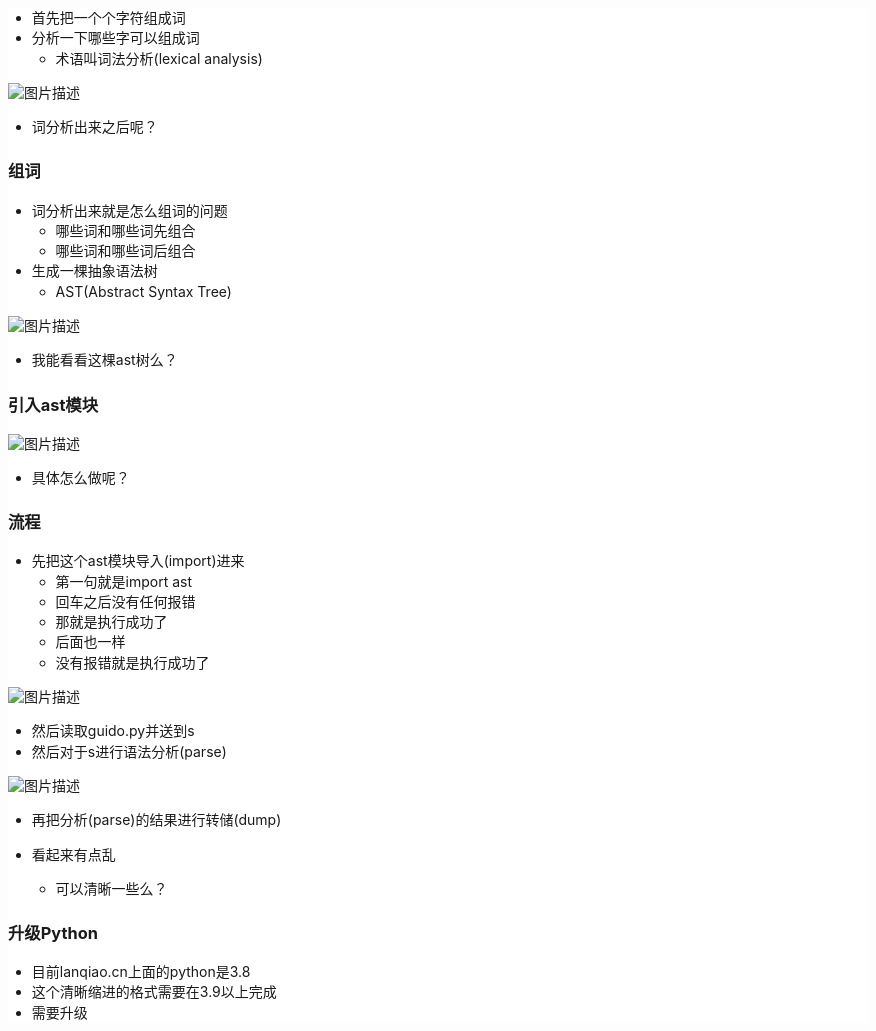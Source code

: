 - 首先把一个个字符组成词
- 分析一下哪些字可以组成词
	- 术语叫词法分析(lexical analysis)

![图片描述](https://doc.shiyanlou.com/courses/uid1190679-20220727-1658908295275)

- 词分析出来之后呢？

### 组词

- 词分析出来就是怎么组词的问题
	- 哪些词和哪些词先组合
	- 哪些词和哪些词后组合
- 生成一棵抽象语法树
	- AST(Abstract Syntax Tree)

![图片描述](https://doc.shiyanlou.com/courses/uid1190679-20220727-1658909688937)

- 我能看看这棵ast树么？

### 引入ast模块



![图片描述](https://doc.shiyanlou.com/courses/uid1190679-20220727-1658925466556)

- 具体怎么做呢？

### 流程

- 先把这个ast模块导入(import)进来
	- 第一句就是import ast
	- 回车之后没有任何报错
	- 那就是执行成功了
	- 后面也一样
	- 没有报错就是执行成功了

![图片描述](https://doc.shiyanlou.com/courses/uid1190679-20220727-1658909122564)

- 然后读取guido.py并送到s
- 然后对于s进行语法分析(parse)

![图片描述](https://doc.shiyanlou.com/courses/uid1190679-20220727-1658925492980)

- 再把分析(parse)的结果进行转储(dump)

- 看起来有点乱
	- 可以清晰一些么？

### 升级Python

- 目前lanqiao.cn上面的python是3.8
- 这个清晰缩进的格式需要在3.9以上完成
- 需要升级
